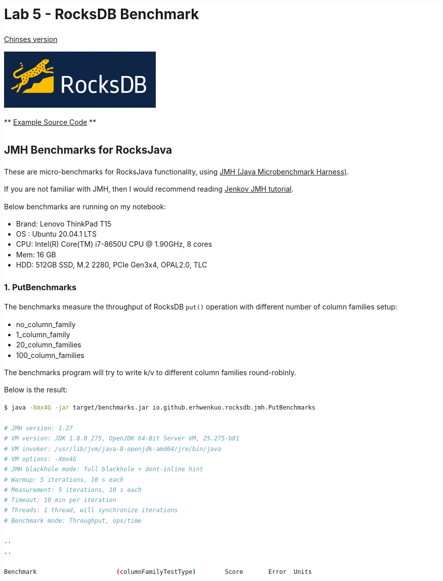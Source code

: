 # Lab 5 - RocksDB Benchmark

[Chinses version](lab5_zh-tw.md)

<img src="docs/rocksdb.png" width="300px"></img>

** [Example Source Code](lab5/) **


## JMH Benchmarks for RocksJava

These are micro-benchmarks for RocksJava functionality, using [JMH (Java Microbenchmark Harness)](https://openjdk.java.net/projects/code-tools/jmh/).

If you are not familiar with JMH, then I would recommend reading [Jenkov JMH tutorial](http://tutorials.jenkov.com/java-performance/jmh.html).

Below benchmarks are running on my notebook:

* Brand: Lenovo ThinkPad T15
* OS : Ubuntu 20.04.1 LTS
* CPU: Intel(R) Core(TM) i7-8650U CPU @ 1.90GHz, 8 cores
* Mem: 16 GB
* HDD: 512GB SSD, M.2 2280, PCIe Gen3x4, OPAL2.0, TLC

### 1. PutBenchmarks

The benchmarks measure the throughput of RocksDB `put()` operation with different number of column families setup:

* no_column_family
* 1_column_family
* 20_column_families
* 100_column_families

The benchmarks program will try to write k/v to different column families round-robinly.

Below is the result:

```sh
$ java -Xmx4G -jar target/benchmarks.jar io.github.erhwenkuo.rocksdb.jmh.PutBenchmarks

# JMH version: 1.27
# VM version: JDK 1.8.0_275, OpenJDK 64-Bit Server VM, 25.275-b01
# VM invoker: /usr/lib/jvm/java-8-openjdk-amd64/jre/bin/java
# VM options: -Xmx4G
# JMH blackhole mode: full blackhole + dont-inline hint
# Warmup: 5 iterations, 10 s each
# Measurement: 5 iterations, 10 s each
# Timeout: 10 min per iteration
# Threads: 1 thread, will synchronize iterations
# Benchmark mode: Throughput, ops/time

..
..

Benchmark                      (columnFamilyTestType)        Score       Error  Units
```